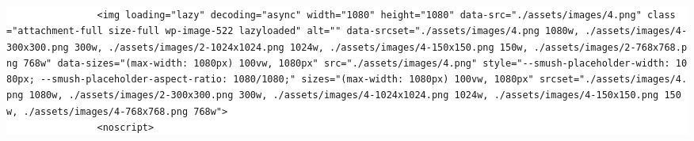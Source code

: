 					<img loading="lazy" decoding="async" width="1080" height="1080" data-src="./assets/images/4.png" class="attachment-full size-full wp-image-522 lazyloaded" alt="" data-srcset="./assets/images/4.png 1080w, ./assets/images/4-300x300.png 300w, ./assets/images/2-1024x1024.png 1024w, ./assets/images/4-150x150.png 150w, ./assets/images/2-768x768.png 768w" data-sizes="(max-width: 1080px) 100vw, 1080px" src="./assets/images/4.png" style="--smush-placeholder-width: 1080px; --smush-placeholder-aspect-ratio: 1080/1080;" sizes="(max-width: 1080px) 100vw, 1080px" srcset="./assets/images/4.png 1080w, ./assets/images/2-300x300.png 300w, ./assets/images/4-1024x1024.png 1024w, ./assets/images/4-150x150.png 150w, ./assets/images/4-768x768.png 768w">
					<noscript>